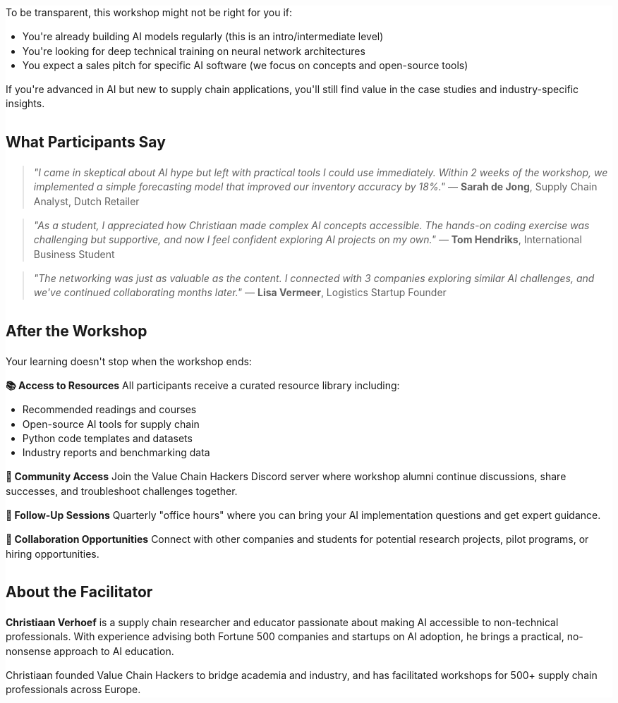 To be transparent, this workshop might not be right for you if:

- You're already building AI models regularly (this is an intro/intermediate level)
- You're looking for deep technical training on neural network architectures
- You expect a sales pitch for specific AI software (we focus on concepts and open-source tools)

If you're advanced in AI but new to supply chain applications, you'll still find value in the case studies and industry-specific insights.

## What Participants Say

> *"I came in skeptical about AI hype but left with practical tools I could use immediately. Within 2 weeks of the workshop, we implemented a simple forecasting model that improved our inventory accuracy by 18%."*
> — **Sarah de Jong**, Supply Chain Analyst, Dutch Retailer

> *"As a student, I appreciated how Christiaan made complex AI concepts accessible. The hands-on coding exercise was challenging but supportive, and now I feel confident exploring AI projects on my own."*
> — **Tom Hendriks**, International Business Student

> *"The networking was just as valuable as the content. I connected with 3 companies exploring similar AI challenges, and we've continued collaborating months later."*
> — **Lisa Vermeer**, Logistics Startup Founder

## After the Workshop

Your learning doesn't stop when the workshop ends:

**📚 Access to Resources**
All participants receive a curated resource library including:
- Recommended readings and courses
- Open-source AI tools for supply chain
- Python code templates and datasets
- Industry reports and benchmarking data

**💬 Community Access**
Join the Value Chain Hackers Discord server where workshop alumni continue discussions, share successes, and troubleshoot challenges together.

**🎯 Follow-Up Sessions**
Quarterly "office hours" where you can bring your AI implementation questions and get expert guidance.

**🤝 Collaboration Opportunities**
Connect with other companies and students for potential research projects, pilot programs, or hiring opportunities.

## About the Facilitator

**Christiaan Verhoef** is a supply chain researcher and educator passionate about making AI accessible to non-technical professionals. With experience advising both Fortune 500 companies and startups on AI adoption, he brings a practical, no-nonsense approach to AI education.

Christiaan founded Value Chain Hackers to bridge academia and industry, and has facilitated workshops for 500+ supply chain professionals across Europe.
